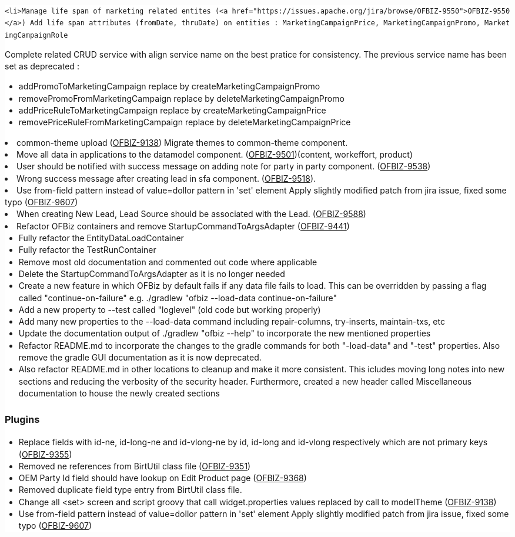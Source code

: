  	<li>Manage life span of marketing related entites (<a href="https://issues.apache.org/jira/browse/OFBIZ-9550">OFBIZ-9550</a>) Add life span attributes (fromDate, thruDate) on entities : MarketingCampaignPrice, MarketingCampaignPromo, MarketingCampaignRole
Complete related CRUD service with align service name on the best pratice for consistency. The previous service name has been set as deprecated :
<ul>
 	<li> addPromoToMarketingCampaign replace by createMarketingCampaignPromo</li>
 	<li>removePromoFromMarketingCampaign replace by deleteMarketingCampaignPromo</li>
 	<li>addPriceRuleToMarketingCampaign replace by createMarketingCampaignPrice</li>
 	<li>removePriceRuleFromMarketingCampaign replace by deleteMarketingCampaignPrice</li>
</ul>
</li>
 	<li>common-theme upload (<a href="https://issues.apache.org/jira/browse/OFBIZ-9138">OFBIZ-9138</a>) Migrate themes to common-theme component.</li>
 	<li>Move all data in applications to the datamodel component. (<a href="https://issues.apache.org/jira/browse/OFBIZ-9501">OFBIZ-9501</a>)(content, workeffort, product)</li>
 	<li>User should be notified with success message on adding note for party in party component. (<a href="https://issues.apache.org/jira/browse/OFBIZ-9538">OFBIZ-9538</a>)</li>
 	<li>Wrong success message after creating lead in sfa component. (<a href="https://issues.apache.org/jira/browse/OFBIZ-9518">OFBIZ-9518</a>).</li>
 	<li>Use from-field pattern instead of value=dollor pattern in 'set' element Apply slightly modified patch from jira issue, fixed some typo (<a href="https://issues.apache.org/jira/browse/OFBIZ-9607">OFBIZ-9607</a>)</li>
 	<li>When creating New Lead, Lead Source should be associated with the Lead. (<a href="https://issues.apache.org/jira/browse/OFBIZ-9588">OFBIZ-9588</a>)</li>
 	<li>Refactor OFBiz containers and remove StartupCommandToArgsAdapter (<a href="https://issues.apache.org/jira/browse/OFBIZ-9441">OFBIZ-9441</a>)
<ul>
 	<li>Fully refactor the EntityDataLoadContainer</li>
 	<li>Fully refactor the TestRunContainer</li>
 	<li>Remove most old documentation and commented out code where applicable</li>
 	<li>Delete the StartupCommandToArgsAdapter as it is no longer needed</li>
 	<li>Create a new feature in which OFBiz by default fails if any data file fails to load. This can be overridden by passing a flag called "continue-on-failure" e.g. ./gradlew "ofbiz --load-data continue-on-failure"</li>
 	<li>Add a new property to --test called "loglevel" (old code but working properly)</li>
 	<li>Add many new properties to the --load-data command including repair-columns, try-inserts, maintain-txs, etc</li>
 	<li>Update the documentation output of ./gradlew "ofbiz --help" to incorporate the new mentioned properties</li>
 	<li>Refactor README.md to incorporate the changes to the gradle commands for both "-load-data" and "-test" properties. Also remove the gradle GUI documentation as it is now deprecated.</li>
 	<li>Also refactor README.md in other locations to cleanup and make it more consistent. This icludes moving long notes into new sections and reducing the verbosity of the security header. Furthermore, created a new header called Miscellaneous documentation to house the newly created sections</li>
</ul>
</li>
</ul>
<h3>Plugins</h3>
<ul>
 	<li>Replace fields with id-ne, id-long-ne and id-vlong-ne by id, id-long and id-vlong respectively which are not primary keys (<a href="https://issues.apache.org/jira/browse/OFBIZ-9355">OFBIZ-9355</a>)</li>
 	<li>Removed ne references from BirtUtil class file (<a href="https://issues.apache.org/jira/browse/OFBIZ-9351">OFBIZ-9351</a>)</li>
 	<li>OEM Party Id field should have lookup on Edit Product page (<a href="https://issues.apache.org/jira/browse/OFBIZ-9368">OFBIZ-9368</a>)</li>
 	<li>Removed duplicate field type entry from BirtUtil class file.</li>
 	<li>Change all &lt;set&gt; screen and script groovy that call widget.properties values replaced by call to modelTheme (<a href="https://issues.apache.org/jira/browse/OFBIZ-9138">OFBIZ-9138</a>)</li>
 	<li>Use from-field pattern instead of value=dollor pattern in 'set' element Apply slightly modified patch from jira issue, fixed some typo (<a href="https://issues.apache.org/jira/browse/OFBIZ-9607">OFBIZ-9607</a>)</li>
</ul>